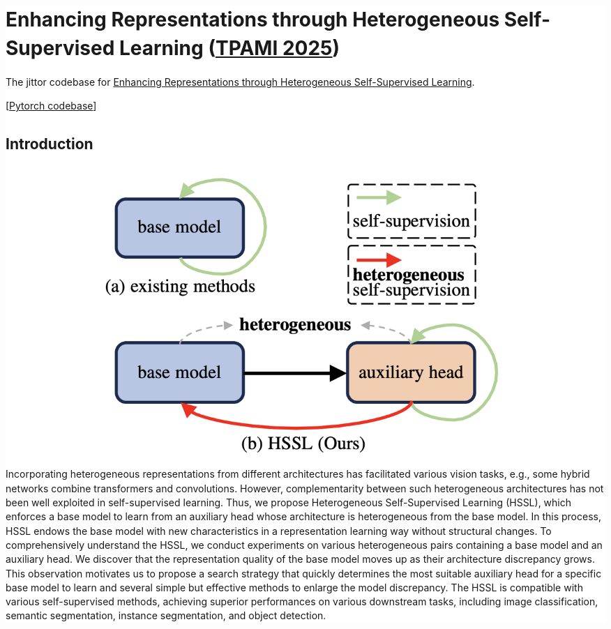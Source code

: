 # Enhancing Representations through Heterogeneous Self-Supervised Learning ([TPAMI 2025](https://ieeexplore.ieee.org/document/10955443))

The jittor codebase for [Enhancing Representations through Heterogeneous Self-Supervised Learning](https://arxiv.org/abs/2310.05108).

[[Pytorch codebase](https://github.com/lzyhha/HSSL)]


## Introduction

<div align="center">
  <img width="80%" alt="HSSL framework" src="./asserts/hssl.png">
</div>

Incorporating heterogeneous representations from different architectures has facilitated various vision tasks, e.g., some hybrid networks combine transformers and convolutions. However, complementarity between such heterogeneous architectures has not been well exploited in self-supervised learning. Thus, we propose Heterogeneous Self-Supervised Learning (HSSL), which enforces a base model to learn from an auxiliary head whose architecture is heterogeneous from the base model. In this process, HSSL endows the base model with new characteristics in a representation learning way without structural changes. To comprehensively understand the HSSL, we conduct experiments on various heterogeneous pairs containing a base model and an auxiliary head. We discover that the representation quality of the base model moves up as their architecture discrepancy grows. This observation motivates us to propose a search strategy that quickly determines the most suitable auxiliary head for a specific base model to learn and several simple but effective methods to enlarge the model discrepancy. The HSSL is compatible with various self-supervised methods, achieving superior performances on various downstream tasks, including image classification, semantic segmentation, instance segmentation, and object detection.
